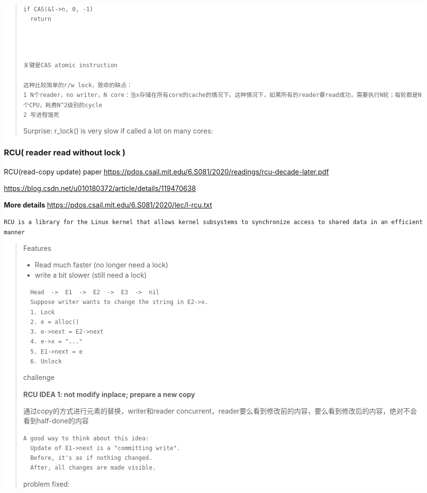 >     if CAS(&l->n, 0, -1)
>       return
> ```
>
> 
>
> 关键是CAS atomic instruction
>
> 这种比较简单的r/w lock，致命的缺点：
> 1 N个reader，no writer，N core：当x存储在所有core的cache的情况下。这种情况下，如果所有的reader要read成功，需要执行N轮；每轮都是N个CPU，耗费N^2级别的cycle
>2 写进程饿死
> 
> ```
> Surprise: r_lock() is very slow if called a lot on many cores:
>```
> 



### RCU( reader read without lock )

RCU(read-copy update) paper https://pdos.csail.mit.edu/6.S081/2020/readings/rcu-decade-later.pdf

https://blog.csdn.net/u010180372/article/details/119470638

**More details** https://pdos.csail.mit.edu/6.S081/2020/lec/l-rcu.txt

`RCU is a library for the Linux kernel that allows kernel subsystems to synchronize access to shared data in an efficient manner`

> Features
>
> - Read much faster (no longer need a lock)
> - write a bit slower (still need a lock)
>
> 
>
> ```
>   Head  ->  E1  ->  E2  ->  E3  ->  nil
>   Suppose writer wants to change the string in E2->x.
>   1. Lock
>   2. e = alloc()
>   3. e->next = E2->next
>   4. e->x = "..."
>   5. E1->next = e
>   6. Unlock
> ```
>
> challenge
>
> **RCU IDEA 1: not modify inplace; prepare a new copy**
>
> 通过copy的方式进行元素的替换，writer和reader concurrent，reader要么看到修改前的内容，要么看到修改后的内容，绝对不会看到half-done的内容
>
> ```
> A good way to think about this idea:
>   Update of E1->next is a "committing write".
>   Before, it's as if nothing changed.
>   After, all changes are made visible.
> ```
>
> 
>
> problem fixed: 
>